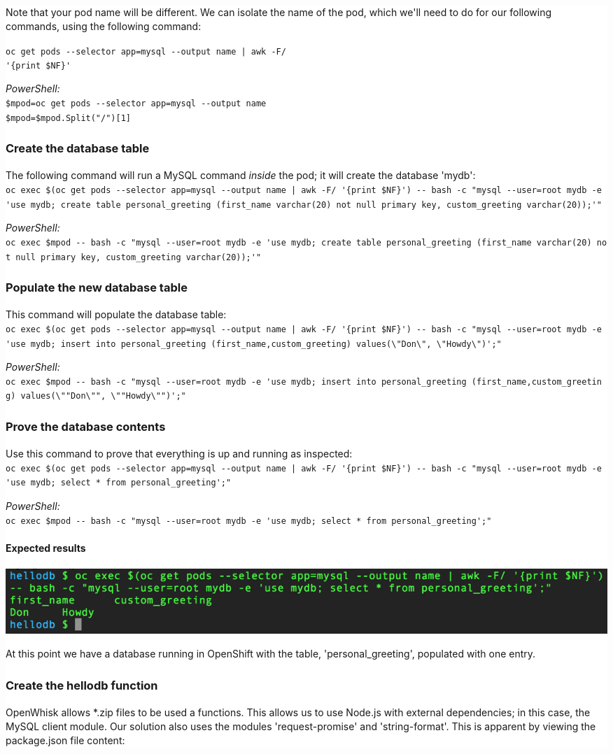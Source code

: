 Note that your pod name will be different. We can isolate the name of the pod, which we'll need to do for our following commands, using the following command:

<code>oc get pods --selector app=mysql --output name | awk -F/ '{print $NF}'</code> 

*PowerShell:*  
`$mpod=oc get pods --selector app=mysql --output name`  
`$mpod=$mpod.Split("/")[1]`  

### Create the database table
The following command will run a MySQL command _inside_ the pod; it will create the database 'mydb':  
`oc exec $(oc get pods --selector app=mysql --output name | awk -F/ '{print $NF}') -- bash -c "mysql --user=root mydb -e 'use mydb; create table personal_greeting (first_name varchar(20) not null primary key, custom_greeting varchar(20));'"`

*PowerShell:*  
`oc exec $mpod -- bash -c "mysql --user=root mydb -e 'use mydb; create table personal_greeting (first_name varchar(20) not null primary key, custom_greeting varchar(20));'"`

### Populate the new database table
This command will populate the database table:  
`oc exec $(oc get pods --selector app=mysql --output name | awk -F/ '{print $NF}') -- bash -c "mysql --user=root mydb -e 'use mydb; insert into personal_greeting (first_name,custom_greeting) values(\"Don\", \"Howdy\")';"`

*PowerShell:*  
`oc exec $mpod -- bash -c "mysql --user=root mydb -e 'use mydb; insert into personal_greeting (first_name,custom_greeting) values(\""Don\"", \""Howdy\"")';"`


### Prove the database contents
Use this command to prove that everything is up and running as inspected:  
`oc exec $(oc get pods --selector app=mysql --output name | awk -F/ '{print $NF}') -- bash -c "mysql --user=root mydb -e 'use mydb; select * from personal_greeting';"`  

*PowerShell:*  
`oc exec $mpod -- bash -c "mysql --user=root mydb -e 'use mydb; select * from personal_greeting';"`  

#### Expected results
![figure20](./images/figure20.png)

At this point we have a database running in OpenShift with the table, 'personal_greeting', populated with one entry.

### Create the hellodb function
OpenWhisk allows *.zip files to be used a functions. This allows us to use Node.js with external dependencies; in this case, the MySQL client module. Our solution also uses the modules 'request-promise' and 'string-format'. This is apparent by viewing the package.json file content:

